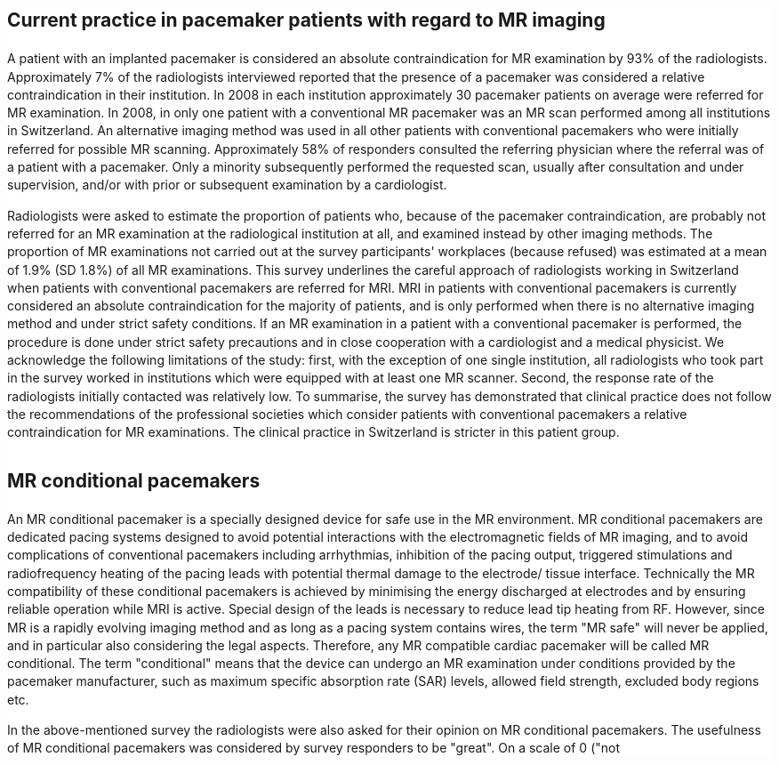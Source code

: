 
## Current practice in pacemaker patients with regard to MR imaging

A patient with an implanted pacemaker is considered an absolute contraindication for MR examination by 93% of the radiologists. Approximately 7% of the radiologists interviewed reported that the presence of a pacemaker was considered a relative contraindication in their institution. In 2008 in each institution approximately 30 pacemaker patients on average were referred for MR examination. In 2008, in only one patient with a conventional MR pacemaker was an MR scan performed among all institutions in Switzerland. An alternative imaging method was used in all other patients with conventional pacemakers who were initially referred for possible MR scanning. Approximately 58% of responders consulted the referring physician where the referral was of a patient with a pacemaker. Only a minority subsequently performed the requested scan, usually after consultation and under supervision, and/or with prior or subsequent examination by a cardiologist.

Radiologists were asked to estimate the proportion of patients who, because of the pacemaker contraindication, are probably not referred for an MR examination at the radiological institution at all, and examined instead by other imaging methods. The proportion of MR examinations not carried out at the survey participants' workplaces (because refused) was estimated at a mean of 1.9% (SD 1.8%) of all MR examinations. This survey underlines the careful approach of radiologists working in Switzerland when patients with conventional pacemakers are referred for MRI. MRI in patients with conventional pacemakers is currently considered an absolute contraindication for the majority of patients, and is only performed when there is no alternative imaging method and under strict safety conditions. If an MR examination in a patient with a conventional pacemaker is performed, the procedure is done under strict safety precautions and in close cooperation with a cardiologist and a medical physicist. We acknowledge the following limitations of the study: first, with the exception of one single institution, all radiologists who took part in the survey worked in institutions which were equipped with at least one MR scanner. Second, the response rate of the radiologists initially contacted was relatively low. To summarise, the survey has demonstrated that clinical practice does not follow the recommendations of the professional societies which consider patients with conventional pacemakers a relative contraindication for MR examinations. The clinical practice in Switzerland is stricter in this patient group.


## MR conditional pacemakers

An MR conditional pacemaker is a specially designed device for safe use in the MR environment. MR conditional pacemakers are dedicated pacing systems designed to avoid potential interactions with the electromagnetic fields of MR imaging, and to avoid complications of conventional pacemakers including arrhythmias, inhibition of the pacing output, triggered stimulations and radiofrequency heating of the pacing leads with potential thermal damage to the electrode/ tissue interface. Technically the MR compatibility of these conditional pacemakers is achieved by minimising the energy discharged at electrodes and by ensuring reliable operation while MRI is active. Special design of the leads is necessary to reduce lead tip heating from RF. However, since MR is a rapidly evolving imaging method and as long as a pacing system contains wires, the term "MR safe" will never be applied, and in particular also considering the legal aspects. Therefore, any MR compatible cardiac pacemaker will be called MR conditional. The term "conditional" means that the device can undergo an MR examination under conditions provided by the pacemaker manufacturer, such as maximum specific absorption rate (SAR) levels, allowed field strength, excluded body regions etc.

In the above-mentioned survey the radiologists were also asked for their opinion on MR conditional pacemakers. The usefulness of MR conditional pacemakers was considered by survey responders to be "great". On a scale of 0 ("not
